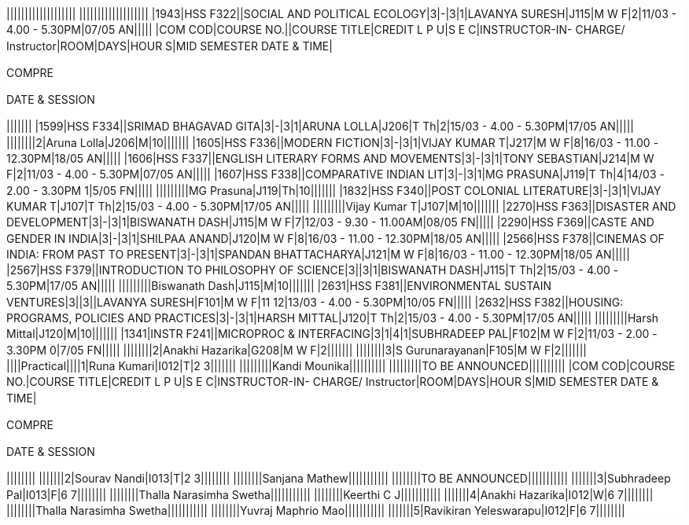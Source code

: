 |||||||||||||||||||
|||||||||||||||||||
|1943|HSS F322||SOCIAL AND POLITICAL ECOLOGY|3|-|3|1|LAVANYA SURESH|J115|M W F|2|11/03 - 4.00 - 5.30PM|07/05 AN|||||
|COM COD|COURSE NO.||COURSE TITLE|CREDIT L   P   U|S E C|INSTRUCTOR-IN- CHARGE/ Instructor|ROOM|DAYS|HOUR S|MID SEMESTER DATE & TIME|<p>COMPRE </p><p>DATE & SESSION</p>|||||||
|1599|HSS F334||SRIMAD BHAGAVAD GITA|3|-|3|1|ARUNA LOLLA|J206|T Th|2|15/03 - 4.00 - 5.30PM|17/05 AN|||||
||||||||2|Aruna Lolla|J206|M|10|||||||
|1605|HSS F336||MODERN FICTION|3|-|3|1|VIJAY KUMAR T|J217|M W F|8|16/03 - 11.00 - 12.30PM|18/05 AN|||||
|1606|HSS F337||ENGLISH LITERARY FORMS AND MOVEMENTS|3|-|3|1|TONY SEBASTIAN|J214|M W F|2|11/03 - 4.00 - 5.30PM|07/05 AN|||||
|1607|HSS F338||COMPARATIVE INDIAN LIT|3|-|3|1|MG PRASUNA|J119|T Th|4|14/03 - 2.00 - 3.30PM 1|5/05 FN|||||
|||||||||MG Prasuna|J119|Th|10|||||||
|1832|HSS F340||POST COLONIAL LITERATURE|3|-|3|1|VIJAY KUMAR T|J107|T Th|2|15/03 - 4.00 - 5.30PM|17/05 AN|||||
|||||||||Vijay Kumar T|J107|M|10|||||||
|2270|HSS F363||DISASTER AND DEVELOPMENT|3|-|3|1|BISWANATH DASH|J115|M W F|7|12/03 - 9.30 - 11.00AM|08/05 FN|||||
|2290|HSS F369||CASTE AND GENDER IN INDIA|3|-|3|1|SHILPAA ANAND|J120|M W F|8|16/03 - 11.00 - 12.30PM|18/05 AN|||||
|2566|HSS F378||CINEMAS OF INDIA: FROM PAST TO PRESENT|3|-|3|1|SPANDAN BHATTACHARYA|J121|M W F|8|16/03 - 11.00 - 12.30PM|18/05 AN|||||
|2567|HSS F379||INTRODUCTION TO PHILOSOPHY OF SCIENCE|3||3|1|BISWANATH DASH|J115|T Th|2|15/03 - 4.00 - 5.30PM|17/05 AN|||||
|||||||||Biswanath Dash|J115|M|10|||||||
|2631|HSS F381||ENVIRONMENTAL SUSTAIN VENTURES|3||3||LAVANYA SURESH|F101|M W F|11 12|13/03 - 4.00 - 5.30PM|10/05 FN|||||
|2632|HSS F382||HOUSING: PROGRAMS, POLICIES AND PRACTICES|3|-|3|1|HARSH MITTAL|J120|T Th|2|15/03 - 4.00 - 5.30PM|17/05 AN|||||
|||||||||Harsh Mittal|J120|M|10|||||||
|1341|INSTR F241||MICROPROC & INTERFACING|3|1|4|1|SUBHRADEEP PAL|F102|M W F|2|11/03 - 2.00 - 3.30PM 0|7/05 FN|||||
||||||||2|Anakhi Hazarika|G208|M W F|2|||||||
||||||||3|S Gurunarayanan|F105|M W F|2|||||||
||||Practical||||1|Runa Kumari|I012|T|2 3|||||||
|||||||||Kandi Mounika||||||||||
|||||||||TO BE ANNOUNCED||||||||||
|COM COD|COURSE NO.|COURSE TITLE|CREDIT L   P   U|S E C|INSTRUCTOR-IN- CHARGE/ Instructor|ROOM|DAYS|HOUR S|MID SEMESTER DATE & TIME|<p>COMPRE </p><p>DATE & SESSION</p>||||||||
|||||||2|Sourav Nandi|I013|T|2 3||||||||
||||||||Sanjana Mathew|||||||||||
||||||||TO BE ANNOUNCED|||||||||||
|||||||3|Subhradeep Pal|I013|F|6 7||||||||
||||||||Thalla Narasimha Swetha|||||||||||
||||||||Keerthi C J|||||||||||
|||||||4|Anakhi Hazarika|I012|W|6 7||||||||
||||||||Thalla Narasimha Swetha|||||||||||
||||||||Yuvraj Maphrio Mao|||||||||||
|||||||5|Ravikiran Yeleswarapu|I012|F|6 7||||||||